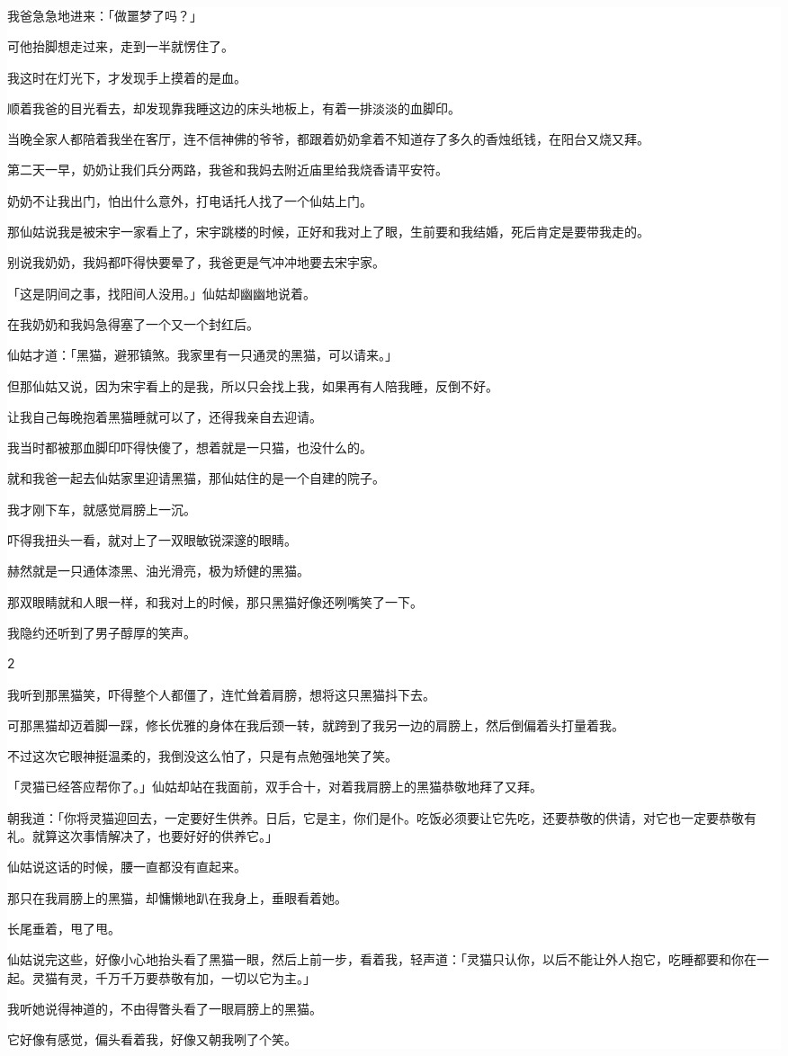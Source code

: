 我爸急急地进来：「做噩梦了吗？」

可他抬脚想走过来，走到一半就愣住了。

我这时在灯光下，才发现手上摸着的是血。

顺着我爸的目光看去，却发现靠我睡这边的床头地板上，有着一排淡淡的血脚印。

当晚全家人都陪着我坐在客厅，连不信神佛的爷爷，都跟着奶奶拿着不知道存了多久的香烛纸钱，在阳台又烧又拜。

第二天一早，奶奶让我们兵分两路，我爸和我妈去附近庙里给我烧香请平安符。

奶奶不让我出门，怕出什么意外，打电话托人找了一个仙姑上门。

那仙姑说我是被宋宇一家看上了，宋宇跳楼的时候，正好和我对上了眼，生前要和我结婚，死后肯定是要带我走的。

别说我奶奶，我妈都吓得快要晕了，我爸更是气冲冲地要去宋宇家。

「这是阴间之事，找阳间人没用。」仙姑却幽幽地说着。

在我奶奶和我妈急得塞了一个又一个封红后。

仙姑才道：「黑猫，避邪镇煞。我家里有一只通灵的黑猫，可以请来。」

但那仙姑又说，因为宋宇看上的是我，所以只会找上我，如果再有人陪我睡，反倒不好。

让我自己每晚抱着黑猫睡就可以了，还得我亲自去迎请。

我当时都被那血脚印吓得快傻了，想着就是一只猫，也没什么的。

就和我爸一起去仙姑家里迎请黑猫，那仙姑住的是一个自建的院子。

我才刚下车，就感觉肩膀上一沉。

吓得我扭头一看，就对上了一双眼敏锐深邃的眼睛。

赫然就是一只通体漆黑、油光滑亮，极为矫健的黑猫。

那双眼睛就和人眼一样，和我对上的时候，那只黑猫好像还咧嘴笑了一下。

我隐约还听到了男子醇厚的笑声。

2

我听到那黑猫笑，吓得整个人都僵了，连忙耸着肩膀，想将这只黑猫抖下去。

可那黑猫却迈着脚一踩，修长优雅的身体在我后颈一转，就跨到了我另一边的肩膀上，然后倒偏着头打量着我。

不过这次它眼神挺温柔的，我倒没这么怕了，只是有点勉强地笑了笑。

「灵猫已经答应帮你了。」仙姑却站在我面前，双手合十，对着我肩膀上的黑猫恭敬地拜了又拜。

朝我道：「你将灵猫迎回去，一定要好生供养。日后，它是主，你们是仆。吃饭必须要让它先吃，还要恭敬的供请，对它也一定要恭敬有礼。就算这次事情解决了，也要好好的供养它。」

仙姑说这话的时候，腰一直都没有直起来。

那只在我肩膀上的黑猫，却慵懒地趴在我身上，垂眼看着她。

长尾垂着，甩了甩。

仙姑说完这些，好像小心地抬头看了黑猫一眼，然后上前一步，看着我，轻声道：「灵猫只认你，以后不能让外人抱它，吃睡都要和你在一起。灵猫有灵，千万千万要恭敬有加，一切以它为主。」

我听她说得神道的，不由得瞥头看了一眼肩膀上的黑猫。

它好像有感觉，偏头看着我，好像又朝我咧了个笑。
